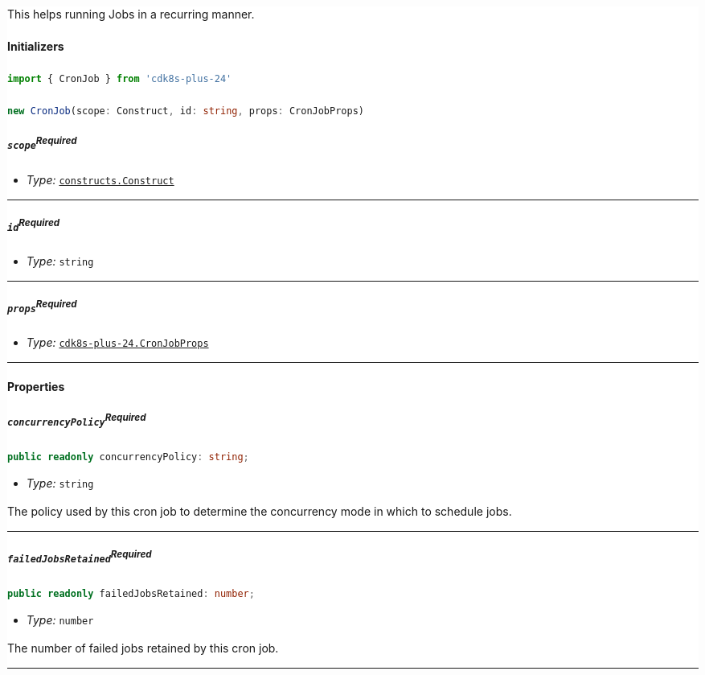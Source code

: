 This helps running Jobs in a recurring manner.

#### Initializers <a name="cdk8s-plus-24.CronJob.Initializer"></a>

```typescript
import { CronJob } from 'cdk8s-plus-24'

new CronJob(scope: Construct, id: string, props: CronJobProps)
```

##### `scope`<sup>Required</sup> <a name="cdk8s-plus-24.CronJob.parameter.scope"></a>

- *Type:* [`constructs.Construct`](#constructs.Construct)

---

##### `id`<sup>Required</sup> <a name="cdk8s-plus-24.CronJob.parameter.id"></a>

- *Type:* `string`

---

##### `props`<sup>Required</sup> <a name="cdk8s-plus-24.CronJob.parameter.props"></a>

- *Type:* [`cdk8s-plus-24.CronJobProps`](#cdk8s-plus-24.CronJobProps)

---



#### Properties <a name="Properties"></a>

##### `concurrencyPolicy`<sup>Required</sup> <a name="cdk8s-plus-24.CronJob.property.concurrencyPolicy"></a>

```typescript
public readonly concurrencyPolicy: string;
```

- *Type:* `string`

The policy used by this cron job to determine the concurrency mode in which to schedule jobs.

---

##### `failedJobsRetained`<sup>Required</sup> <a name="cdk8s-plus-24.CronJob.property.failedJobsRetained"></a>

```typescript
public readonly failedJobsRetained: number;
```

- *Type:* `number`

The number of failed jobs retained by this cron job.

---